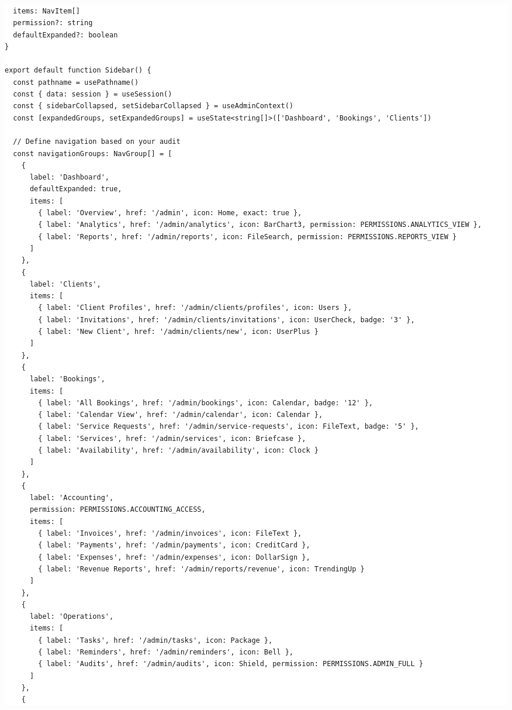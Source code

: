```tsx
  items: NavItem[]
  permission?: string
  defaultExpanded?: boolean
}

export default function Sidebar() {
  const pathname = usePathname()
  const { data: session } = useSession()
  const { sidebarCollapsed, setSidebarCollapsed } = useAdminContext()
  const [expandedGroups, setExpandedGroups] = useState<string[]>(['Dashboard', 'Bookings', 'Clients'])

  // Define navigation based on your audit
  const navigationGroups: NavGroup[] = [
    {
      label: 'Dashboard',
      defaultExpanded: true,
      items: [
        { label: 'Overview', href: '/admin', icon: Home, exact: true },
        { label: 'Analytics', href: '/admin/analytics', icon: BarChart3, permission: PERMISSIONS.ANALYTICS_VIEW },
        { label: 'Reports', href: '/admin/reports', icon: FileSearch, permission: PERMISSIONS.REPORTS_VIEW }
      ]
    },
    {
      label: 'Clients',
      items: [
        { label: 'Client Profiles', href: '/admin/clients/profiles', icon: Users },
        { label: 'Invitations', href: '/admin/clients/invitations', icon: UserCheck, badge: '3' },
        { label: 'New Client', href: '/admin/clients/new', icon: UserPlus }
      ]
    },
    {
      label: 'Bookings',
      items: [
        { label: 'All Bookings', href: '/admin/bookings', icon: Calendar, badge: '12' },
        { label: 'Calendar View', href: '/admin/calendar', icon: Calendar },
        { label: 'Service Requests', href: '/admin/service-requests', icon: FileText, badge: '5' },
        { label: 'Services', href: '/admin/services', icon: Briefcase },
        { label: 'Availability', href: '/admin/availability', icon: Clock }
      ]
    },
    {
      label: 'Accounting',
      permission: PERMISSIONS.ACCOUNTING_ACCESS,
      items: [
        { label: 'Invoices', href: '/admin/invoices', icon: FileText },
        { label: 'Payments', href: '/admin/payments', icon: CreditCard },
        { label: 'Expenses', href: '/admin/expenses', icon: DollarSign },
        { label: 'Revenue Reports', href: '/admin/reports/revenue', icon: TrendingUp }
      ]
    },
    {
      label: 'Operations',
      items: [
        { label: 'Tasks', href: '/admin/tasks', icon: Package },
        { label: 'Reminders', href: '/admin/reminders', icon: Bell },
        { label: 'Audits', href: '/admin/audits', icon: Shield, permission: PERMISSIONS.ADMIN_FULL }
      ]
    },
    {
```